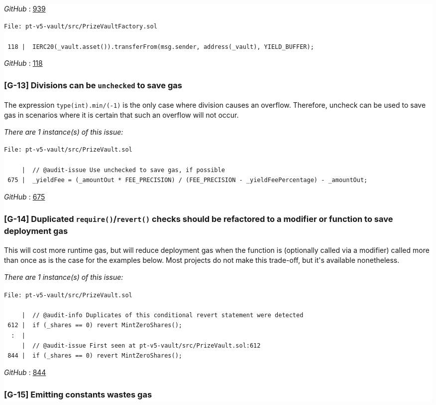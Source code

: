 *GitHub* : [939](https://github.com/code-423n4/2024-03-pooltogether/blob/004e027de5569cca5790e6ed80fa51d026df9b75/pt-v5-vault/src/PrizeVault.sol#L939)

```solidity
File: pt-v5-vault/src/PrizeVaultFactory.sol

 118 |  IERC20(_vault.asset()).transferFrom(msg.sender, address(_vault), YIELD_BUFFER);
```

*GitHub* : [118](https://github.com/code-423n4/2024-03-pooltogether/blob/004e027de5569cca5790e6ed80fa51d026df9b75/pt-v5-vault/src/PrizeVaultFactory.sol#L118)

### [G-13]<a name="g-13"></a> Divisions can be `unchecked` to save gas

The expression `type(int).min/(-1)` is the only case where division causes an overflow. Therefore, uncheck can be used to save gas in scenarios where it is certain that such an overflow will not occur.

*There are 1 instance(s) of this issue:*

```solidity
File: pt-v5-vault/src/PrizeVault.sol

     |  // @audit-issue Use unchecked to save gas, if possible
 675 |  _yieldFee = (_amountOut * FEE_PRECISION) / (FEE_PRECISION - _yieldFeePercentage) - _amountOut;
```

*GitHub* : [675](https://github.com/code-423n4/2024-03-pooltogether/blob/004e027de5569cca5790e6ed80fa51d026df9b75/pt-v5-vault/src/PrizeVault.sol#L675)

### [G-14]<a name="g-14"></a> Duplicated `require()`/`revert()` checks should be refactored to a modifier or function to save deployment gas

This will cost more runtime gas, but will reduce deployment gas when the function is (optionally called via a modifier) called more than once as is the case for the examples below. Most projects do not make this trade-off, but it's available nonetheless.

*There are 1 instance(s) of this issue:*

```solidity
File: pt-v5-vault/src/PrizeVault.sol

     |  // @audit-info Duplicates of this conditional revert statement were detected
 612 |  if (_shares == 0) revert MintZeroShares();
  :  |
     |  // @audit-issue First seen at pt-v5-vault/src/PrizeVault.sol:612
 844 |  if (_shares == 0) revert MintZeroShares();
```

*GitHub* : [844](https://github.com/code-423n4/2024-03-pooltogether/blob/004e027de5569cca5790e6ed80fa51d026df9b75/pt-v5-vault/src/PrizeVault.sol#L844)

### [G-15]<a name="g-15"></a> Emitting constants wastes gas
